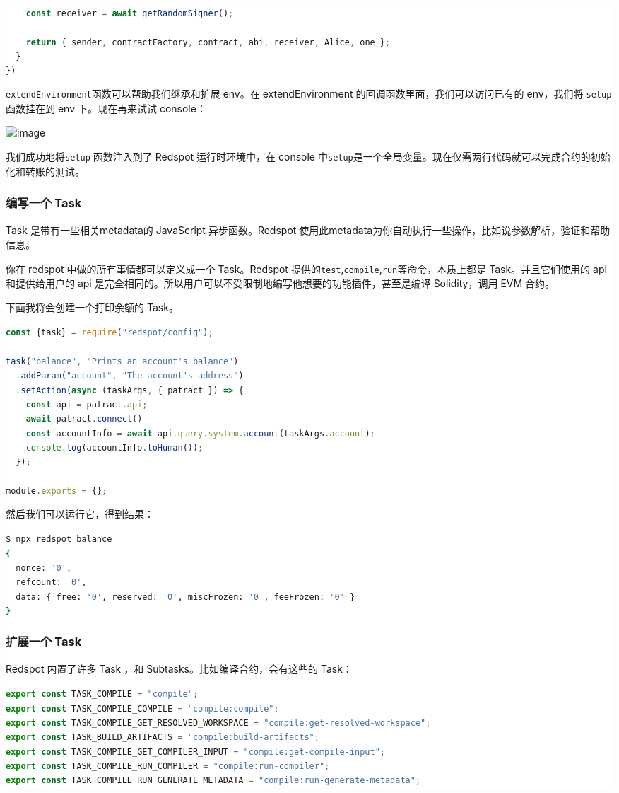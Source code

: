 ```JavaScript
    const receiver = await getRandomSigner();

    return { sender, contractFactory, contract, abi, receiver, Alice, one };
  }
})
```

`extendEnvironment`函数可以帮助我们继承和扩展 env。在 extendEnvironment 的回调函数里面，我们可以访问已有的 env，我们将 `setup` 函数挂在到 env 下。现在再来试试 console：

![image](https://user-images.githubusercontent.com/69485494/98191242-a08e8580-1f7d-11eb-94a2-dbb3e621649a.png)

我们成功地将`setup` 函数注入到了 Redspot 运行时环境中，在 console 中` setup `是一个全局变量。现在仅需两行代码就可以完成合约的初始化和转账的测试。

### 编写一个 Task

Task 是带有一些相关metadata的 JavaScript 异步函数。Redspot 使用此metadata为你自动执行一些操作，比如说参数解析，验证和帮助信息。

你在 redspot 中做的所有事情都可以定义成一个 Task。Redspot 提供的`test`,`compile`,`run`等命令，本质上都是 Task。并且它们使用的 api 和提供给用户的 api 是完全相同的。所以用户可以不受限制地编写他想要的功能插件，甚至是编译 Solidity，调用 EVM 合约。

下面我将会创建一个打印余额的 Task。

```JavaScript
const {task} = require("redspot/config");

task("balance", "Prints an account's balance")
  .addParam("account", "The account's address")
  .setAction(async (taskArgs, { patract }) => {
    const api = patract.api;
    await patract.connect()
    const accountInfo = await api.query.system.account(taskArgs.account);
    console.log(accountInfo.toHuman());
  });

module.exports = {};
```

然后我们可以运行它，得到结果：

```bash
$ npx redspot balance 
{
  nonce: '0',
  refcount: '0',
  data: { free: '0', reserved: '0', miscFrozen: '0', feeFrozen: '0' }
}
```

### 扩展一个 Task

Redspot 内置了许多 Task ，和 Subtasks。比如编译合约，会有这些的 Task：

```JavaScript
export const TASK_COMPILE = "compile";
export const TASK_COMPILE_COMPILE = "compile:compile";
export const TASK_COMPILE_GET_RESOLVED_WORKSPACE = "compile:get-resolved-workspace";
export const TASK_BUILD_ARTIFACTS = "compile:build-artifacts";
export const TASK_COMPILE_GET_COMPILER_INPUT = "compile:get-compile-input";
export const TASK_COMPILE_RUN_COMPILER = "compile:run-compiler";
export const TASK_COMPILE_RUN_GENERATE_METADATA = "compile:run-generate-metadata";
```
